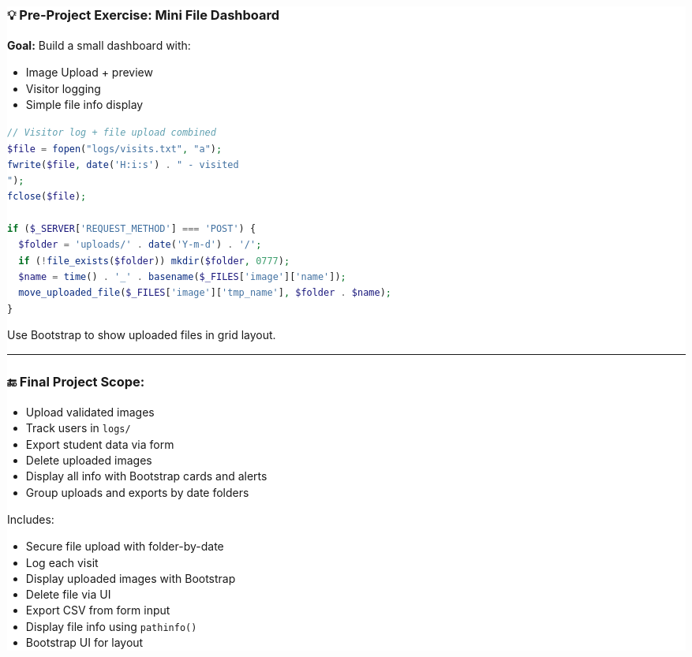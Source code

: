 ### 💡 Pre-Project Exercise: Mini File Dashboard

**Goal:** Build a small dashboard with:

- Image Upload + preview
- Visitor logging
- Simple file info display

```php
// Visitor log + file upload combined
$file = fopen("logs/visits.txt", "a");
fwrite($file, date('H:i:s') . " - visited
");
fclose($file);

if ($_SERVER['REQUEST_METHOD'] === 'POST') {
  $folder = 'uploads/' . date('Y-m-d') . '/';
  if (!file_exists($folder)) mkdir($folder, 0777);
  $name = time() . '_' . basename($_FILES['image']['name']);
  move_uploaded_file($_FILES['image']['tmp_name'], $folder . $name);
}
```

Use Bootstrap to show uploaded files in grid layout.

---

### 🔚 Final Project Scope:

- Upload validated images
- Track users in `logs/`
- Export student data via form
- Delete uploaded images
- Display all info with Bootstrap cards and alerts
- Group uploads and exports by date folders

Includes:

- Secure file upload with folder-by-date
- Log each visit
- Display uploaded images with Bootstrap
- Delete file via UI
- Export CSV from form input
- Display file info using `pathinfo()`
- Bootstrap UI for layout

